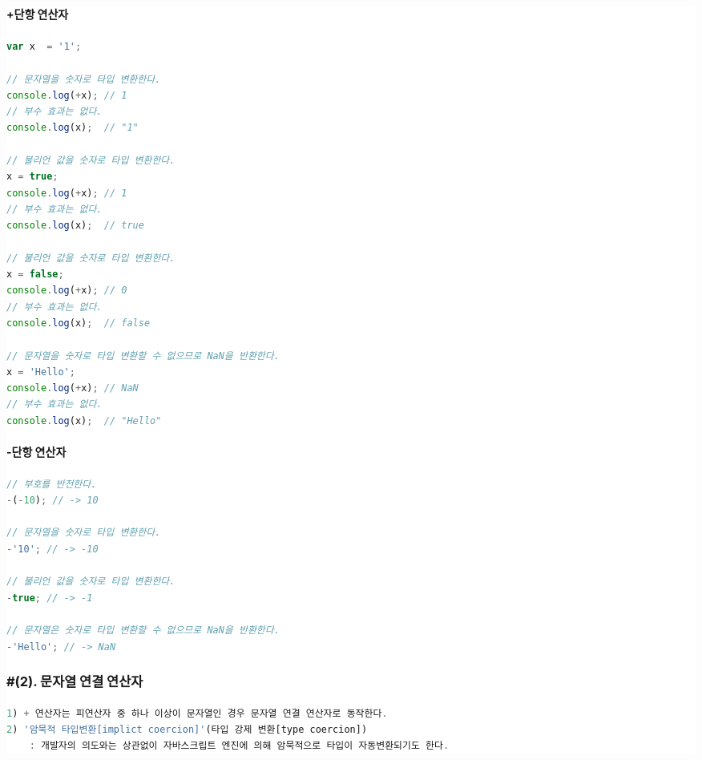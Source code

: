   #### +단항 연산자 

  ```js
  var x  = '1';
  
  // 문자열을 숫자로 타입 변환한다.
  console.log(+x); // 1
  // 부수 효과는 없다.
  console.log(x);  // "1"
  
  // 불리언 값을 숫자로 타입 변환한다.
  x = true;
  console.log(+x); // 1
  // 부수 효과는 없다.
  console.log(x);  // true
  
  // 불리언 값을 숫자로 타입 변환한다.
  x = false;
  console.log(+x); // 0
  // 부수 효과는 없다.
  console.log(x);  // false
  
  // 문자열을 숫자로 타입 변환할 수 없으므로 NaN을 반환한다.
  x = 'Hello';
  console.log(+x); // NaN
  // 부수 효과는 없다.
  console.log(x);  // "Hello"
  ```

  #### -단항 연산자

  ```js
  // 부호를 반전한다.
  -(-10); // -> 10
  
  // 문자열을 숫자로 타입 변환한다.
  -'10'; // -> -10
  
  // 불리언 값을 숫자로 타입 변환한다.
  -true; // -> -1
  
  // 문자열은 숫자로 타입 변환할 수 없으므로 NaN을 반환한다.
  -'Hello'; // -> NaN
  ```

  

### #(2). 문자열 연결 연산자

```js
1) + 연산자는 피연산자 중 하나 이상이 문자열인 경우 문자열 연결 연산자로 동작한다.
2) '암묵적 타입변환[implict coercion]'(타입 강제 변환[type coercion])
	: 개발자의 의도와는 상관없이 자바스크립트 엔진에 의해 암묵적으로 타입이 자동변환되기도 한다.
```
